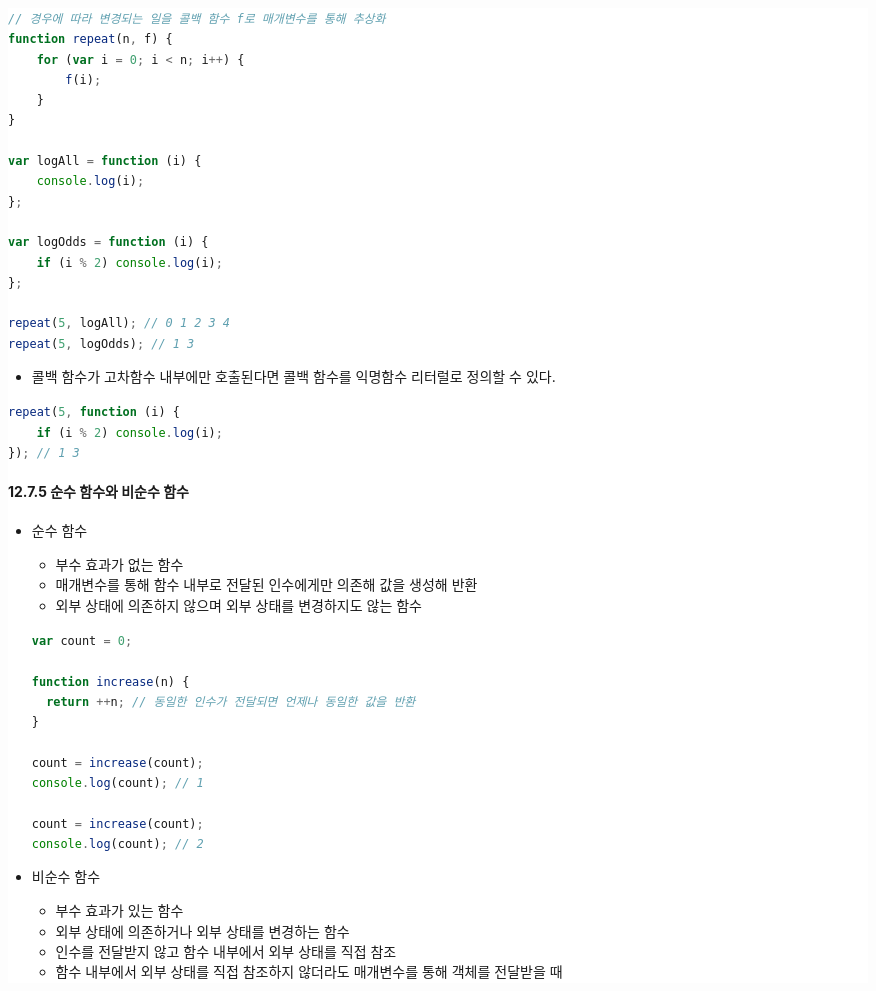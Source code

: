```javascript
// 경우에 따라 변경되는 일을 콜백 함수 f로 매개변수를 통해 추상화
function repeat(n, f) {
    for (var i = 0; i < n; i++) {
        f(i);
    }
}

var logAll = function (i) {
    console.log(i);
};

var logOdds = function (i) {
    if (i % 2) console.log(i);
};

repeat(5, logAll); // 0 1 2 3 4
repeat(5, logOdds); // 1 3
```

+ 콜백 함수가 고차함수 내부에만 호출된다면 콜백 함수를 익명함수 리터럴로 정의할 수 있다.

```javascript
repeat(5, function (i) {
    if (i % 2) console.log(i);
}); // 1 3
```

#### 12.7.5 순수 함수와 비순수 함수

+ 순수 함수

  - 부수 효과가 없는 함수
  - 매개변수를 통해 함수 내부로 전달된 인수에게만 의존해 값을 생성해 반환
  - 외부 상태에 의존하지 않으며 외부 상태를 변경하지도 않는 함수

  ```javascript
  var count = 0;
  
  function increase(n) {
  	return ++n; // 동일한 인수가 전달되면 언제나 동일한 값을 반환
  }
  
  count = increase(count);
  console.log(count); // 1
  
  count = increase(count);
  console.log(count); // 2
  ```

+ 비순수 함수

  - 부수 효과가 있는 함수
  - 외부 상태에 의존하거나 외부 상태를 변경하는 함수
  - 인수를 전달받지 않고 함수 내부에서 외부 상태를 직접 참조
  - 함수 내부에서 외부 상태를 직접 참조하지 않더라도 매개변수를 통해 객체를 전달받을 때
